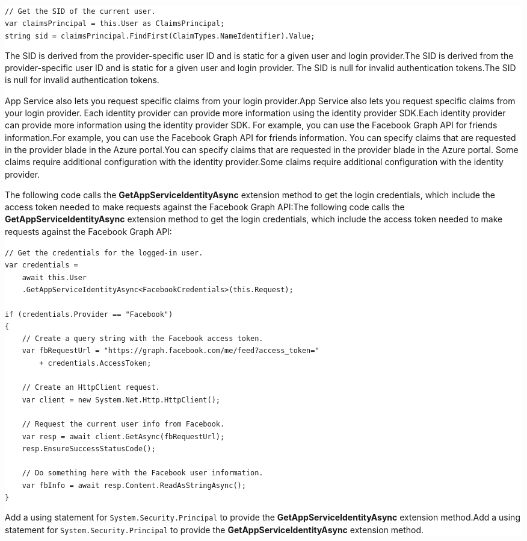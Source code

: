     // Get the SID of the current user.
    var claimsPrincipal = this.User as ClaimsPrincipal;
    string sid = claimsPrincipal.FindFirst(ClaimTypes.NameIdentifier).Value;

<span data-ttu-id="f0795-281">The SID is derived from the provider-specific user ID and is static for a given user and login provider.</span><span class="sxs-lookup"><span data-stu-id="f0795-281">The SID is derived from the provider-specific user ID and is static for a given user and login provider.</span></span>  <span data-ttu-id="f0795-282">The SID is null for invalid authentication tokens.</span><span class="sxs-lookup"><span data-stu-id="f0795-282">The SID is null for invalid authentication tokens.</span></span>

<span data-ttu-id="f0795-283">App Service also lets you request specific claims from your login provider.</span><span class="sxs-lookup"><span data-stu-id="f0795-283">App Service also lets you request specific claims from your login provider.</span></span> <span data-ttu-id="f0795-284">Each identity provider can provide more information using the identity provider SDK.</span><span class="sxs-lookup"><span data-stu-id="f0795-284">Each identity provider can provide more information using the identity provider SDK.</span></span>  <span data-ttu-id="f0795-285">For example, you can use the Facebook Graph API for friends information.</span><span class="sxs-lookup"><span data-stu-id="f0795-285">For example, you can use the Facebook Graph API for friends information.</span></span>  <span data-ttu-id="f0795-286">You can specify claims that are requested in the provider blade in the Azure portal.</span><span class="sxs-lookup"><span data-stu-id="f0795-286">You can specify claims that are requested in the provider blade in the Azure portal.</span></span> <span data-ttu-id="f0795-287">Some claims require additional configuration with the identity provider.</span><span class="sxs-lookup"><span data-stu-id="f0795-287">Some claims require additional configuration with the identity provider.</span></span>

<span data-ttu-id="f0795-288">The following code calls the **GetAppServiceIdentityAsync** extension method to get the login credentials, which include the access token needed to make requests against the Facebook Graph API:</span><span class="sxs-lookup"><span data-stu-id="f0795-288">The following code calls the **GetAppServiceIdentityAsync** extension method to get the login credentials, which include the access token needed to make requests against the Facebook Graph API:</span></span>

    // Get the credentials for the logged-in user.
    var credentials =
        await this.User
        .GetAppServiceIdentityAsync<FacebookCredentials>(this.Request);

    if (credentials.Provider == "Facebook")
    {
        // Create a query string with the Facebook access token.
        var fbRequestUrl = "https://graph.facebook.com/me/feed?access_token="
            + credentials.AccessToken;

        // Create an HttpClient request.
        var client = new System.Net.Http.HttpClient();

        // Request the current user info from Facebook.
        var resp = await client.GetAsync(fbRequestUrl);
        resp.EnsureSuccessStatusCode();

        // Do something here with the Facebook user information.
        var fbInfo = await resp.Content.ReadAsStringAsync();
    }

<span data-ttu-id="f0795-289">Add a using statement for `System.Security.Principal` to provide the **GetAppServiceIdentityAsync** extension method.</span><span class="sxs-lookup"><span data-stu-id="f0795-289">Add a using statement for `System.Security.Principal` to provide the **GetAppServiceIdentityAsync** extension method.</span></span>
